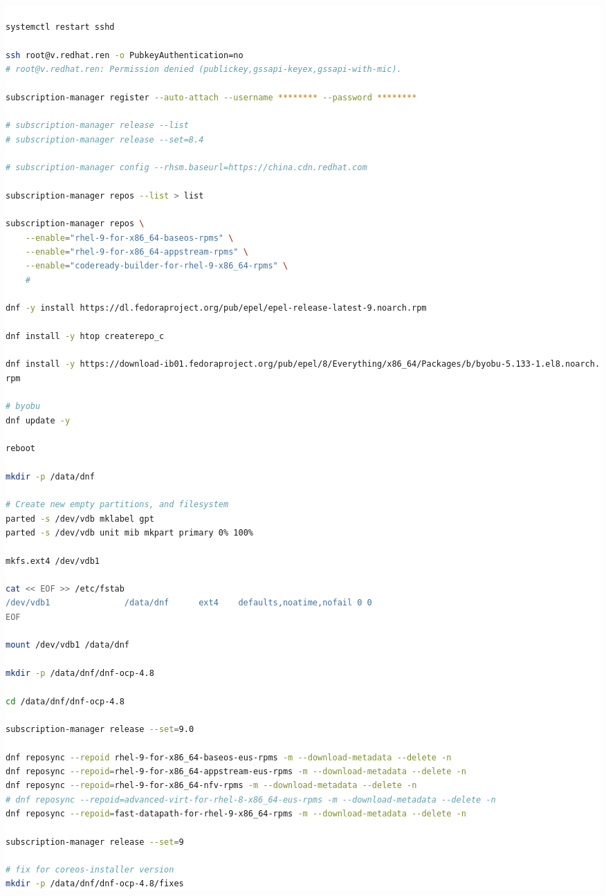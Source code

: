 ```bash

systemctl restart sshd

ssh root@v.redhat.ren -o PubkeyAuthentication=no
# root@v.redhat.ren: Permission denied (publickey,gssapi-keyex,gssapi-with-mic).

subscription-manager register --auto-attach --username ******** --password ********

# subscription-manager release --list
# subscription-manager release --set=8.4

# subscription-manager config --rhsm.baseurl=https://china.cdn.redhat.com

subscription-manager repos --list > list

subscription-manager repos \
    --enable="rhel-9-for-x86_64-baseos-rpms" \
    --enable="rhel-9-for-x86_64-appstream-rpms" \
    --enable="codeready-builder-for-rhel-9-x86_64-rpms" \
    # 

dnf -y install https://dl.fedoraproject.org/pub/epel/epel-release-latest-9.noarch.rpm

dnf install -y htop createrepo_c

dnf install -y https://download-ib01.fedoraproject.org/pub/epel/8/Everything/x86_64/Packages/b/byobu-5.133-1.el8.noarch.rpm

# byobu
dnf update -y

reboot

mkdir -p /data/dnf

# Create new empty partitions, and filesystem
parted -s /dev/vdb mklabel gpt
parted -s /dev/vdb unit mib mkpart primary 0% 100%

mkfs.ext4 /dev/vdb1

cat << EOF >> /etc/fstab
/dev/vdb1               /data/dnf      ext4    defaults,noatime,nofail 0 0
EOF

mount /dev/vdb1 /data/dnf

mkdir -p /data/dnf/dnf-ocp-4.8

cd /data/dnf/dnf-ocp-4.8

subscription-manager release --set=9.0

dnf reposync --repoid rhel-9-for-x86_64-baseos-eus-rpms -m --download-metadata --delete -n
dnf reposync --repoid=rhel-9-for-x86_64-appstream-eus-rpms -m --download-metadata --delete -n
dnf reposync --repoid=rhel-9-for-x86_64-nfv-rpms -m --download-metadata --delete -n
# dnf reposync --repoid=advanced-virt-for-rhel-8-x86_64-eus-rpms -m --download-metadata --delete -n
dnf reposync --repoid=fast-datapath-for-rhel-9-x86_64-rpms -m --download-metadata --delete -n

subscription-manager release --set=9

# fix for coreos-installer version
mkdir -p /data/dnf/dnf-ocp-4.8/fixes
```